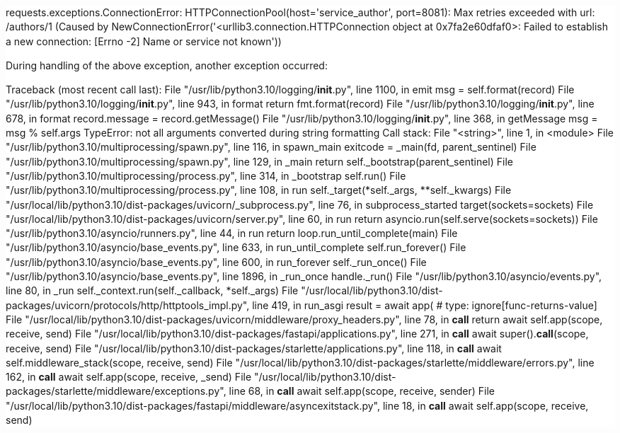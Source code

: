 requests.exceptions.ConnectionError: HTTPConnectionPool(host=&apos;service_author&apos;, port=8081): Max retries exceeded with url: /authors/1 (Caused by NewConnectionError(&apos;&lt;urllib3.connection.HTTPConnection object at 0x7fa2e60dfaf0&gt;: Failed to establish a new connection: [Errno -2] Name or service not known&apos;))

During handling of the above exception, another exception occurred:

Traceback (most recent call last):
  File &quot;/usr/lib/python3.10/logging/__init__.py&quot;, line 1100, in emit
    msg = self.format(record)
  File &quot;/usr/lib/python3.10/logging/__init__.py&quot;, line 943, in format
    return fmt.format(record)
  File &quot;/usr/lib/python3.10/logging/__init__.py&quot;, line 678, in format
    record.message = record.getMessage()
  File &quot;/usr/lib/python3.10/logging/__init__.py&quot;, line 368, in getMessage
    msg = msg % self.args
TypeError: not all arguments converted during string formatting
Call stack:
  File &quot;&lt;string&gt;&quot;, line 1, in &lt;module&gt;
  File &quot;/usr/lib/python3.10/multiprocessing/spawn.py&quot;, line 116, in spawn_main
    exitcode = _main(fd, parent_sentinel)
  File &quot;/usr/lib/python3.10/multiprocessing/spawn.py&quot;, line 129, in _main
    return self._bootstrap(parent_sentinel)
  File &quot;/usr/lib/python3.10/multiprocessing/process.py&quot;, line 314, in _bootstrap
    self.run()
  File &quot;/usr/lib/python3.10/multiprocessing/process.py&quot;, line 108, in run
    self._target(*self._args, **self._kwargs)
  File &quot;/usr/local/lib/python3.10/dist-packages/uvicorn/_subprocess.py&quot;, line 76, in subprocess_started
    target(sockets=sockets)
  File &quot;/usr/local/lib/python3.10/dist-packages/uvicorn/server.py&quot;, line 60, in run
    return asyncio.run(self.serve(sockets=sockets))
  File &quot;/usr/lib/python3.10/asyncio/runners.py&quot;, line 44, in run
    return loop.run_until_complete(main)
  File &quot;/usr/lib/python3.10/asyncio/base_events.py&quot;, line 633, in run_until_complete
    self.run_forever()
  File &quot;/usr/lib/python3.10/asyncio/base_events.py&quot;, line 600, in run_forever
    self._run_once()
  File &quot;/usr/lib/python3.10/asyncio/base_events.py&quot;, line 1896, in _run_once
    handle._run()
  File &quot;/usr/lib/python3.10/asyncio/events.py&quot;, line 80, in _run
    self._context.run(self._callback, *self._args)
  File &quot;/usr/local/lib/python3.10/dist-packages/uvicorn/protocols/http/httptools_impl.py&quot;, line 419, in run_asgi
    result = await app(  # type: ignore[func-returns-value]
  File &quot;/usr/local/lib/python3.10/dist-packages/uvicorn/middleware/proxy_headers.py&quot;, line 78, in __call__
    return await self.app(scope, receive, send)
  File &quot;/usr/local/lib/python3.10/dist-packages/fastapi/applications.py&quot;, line 271, in __call__
    await super().__call__(scope, receive, send)
  File &quot;/usr/local/lib/python3.10/dist-packages/starlette/applications.py&quot;, line 118, in __call__
    await self.middleware_stack(scope, receive, send)
  File &quot;/usr/local/lib/python3.10/dist-packages/starlette/middleware/errors.py&quot;, line 162, in __call__
    await self.app(scope, receive, _send)
  File &quot;/usr/local/lib/python3.10/dist-packages/starlette/middleware/exceptions.py&quot;, line 68, in __call__
    await self.app(scope, receive, sender)
  File &quot;/usr/local/lib/python3.10/dist-packages/fastapi/middleware/asyncexitstack.py&quot;, line 18, in __call__
    await self.app(scope, receive, send)